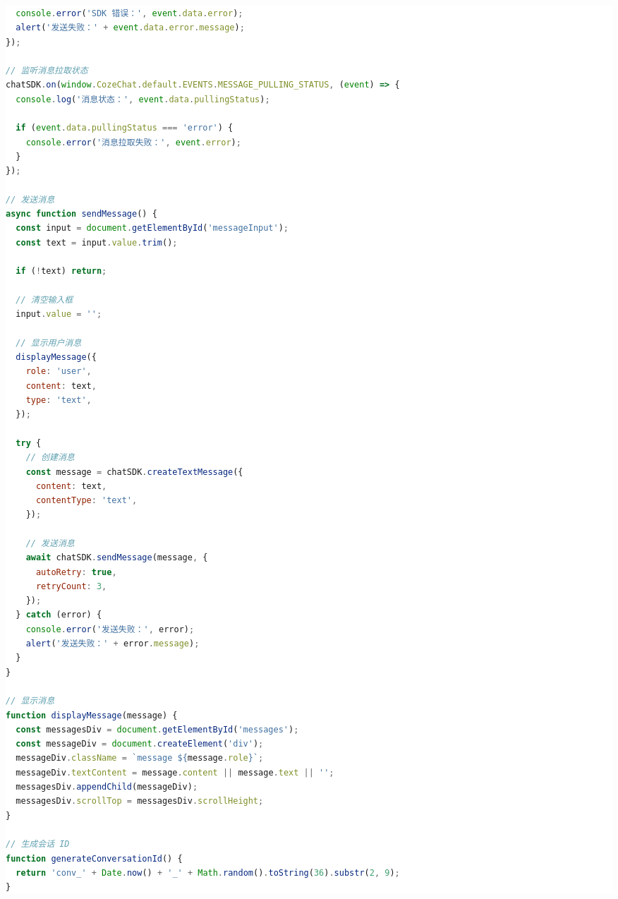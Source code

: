 ```javascript
  console.error('SDK 错误：', event.data.error);
  alert('发送失败：' + event.data.error.message);
});

// 监听消息拉取状态
chatSDK.on(window.CozeChat.default.EVENTS.MESSAGE_PULLING_STATUS, (event) => {
  console.log('消息状态：', event.data.pullingStatus);

  if (event.data.pullingStatus === 'error') {
    console.error('消息拉取失败：', event.error);
  }
});

// 发送消息
async function sendMessage() {
  const input = document.getElementById('messageInput');
  const text = input.value.trim();

  if (!text) return;

  // 清空输入框
  input.value = '';

  // 显示用户消息
  displayMessage({
    role: 'user',
    content: text,
    type: 'text',
  });

  try {
    // 创建消息
    const message = chatSDK.createTextMessage({
      content: text,
      contentType: 'text',
    });

    // 发送消息
    await chatSDK.sendMessage(message, {
      autoRetry: true,
      retryCount: 3,
    });
  } catch (error) {
    console.error('发送失败：', error);
    alert('发送失败：' + error.message);
  }
}

// 显示消息
function displayMessage(message) {
  const messagesDiv = document.getElementById('messages');
  const messageDiv = document.createElement('div');
  messageDiv.className = `message ${message.role}`;
  messageDiv.textContent = message.content || message.text || '';
  messagesDiv.appendChild(messageDiv);
  messagesDiv.scrollTop = messagesDiv.scrollHeight;
}

// 生成会话 ID
function generateConversationId() {
  return 'conv_' + Date.now() + '_' + Math.random().toString(36).substr(2, 9);
}

```
